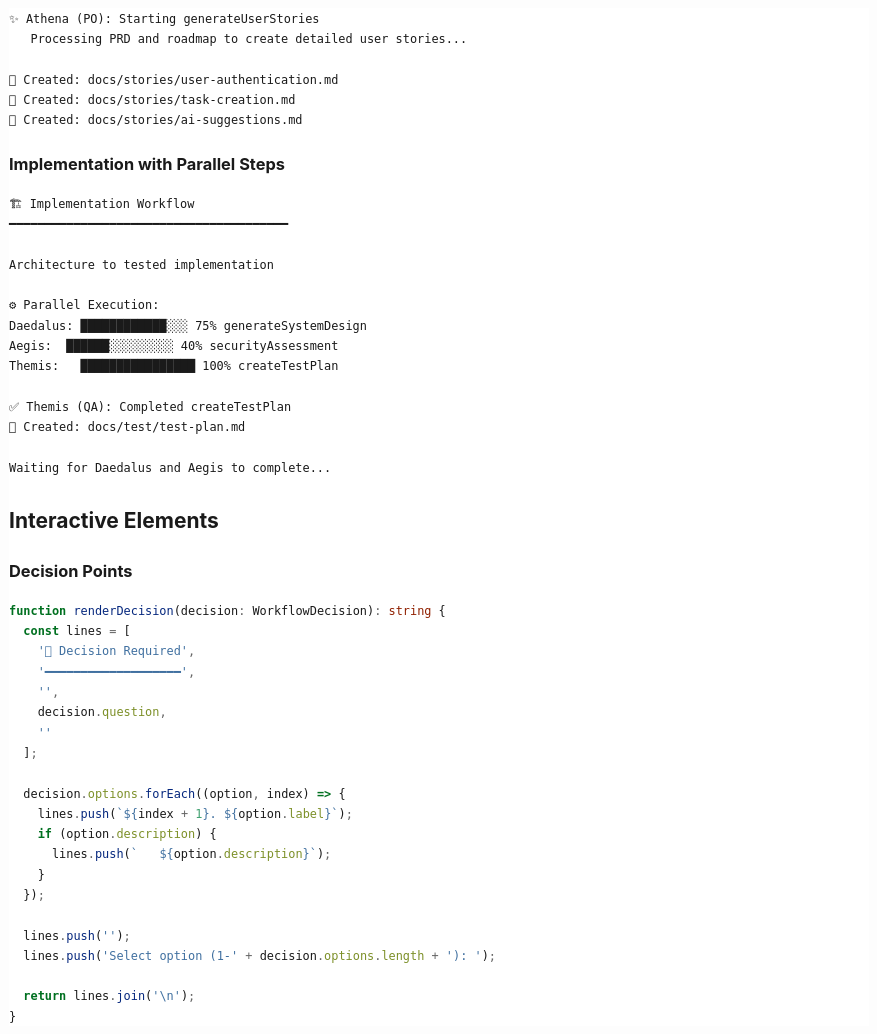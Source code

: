 ```
✨ Athena (PO): Starting generateUserStories
   Processing PRD and roadmap to create detailed user stories...
   
📄 Created: docs/stories/user-authentication.md
📄 Created: docs/stories/task-creation.md
📄 Created: docs/stories/ai-suggestions.md
```

### Implementation with Parallel Steps
```
🏗️ Implementation Workflow
━━━━━━━━━━━━━━━━━━━━━━━━━━━━━━━━━━━━━━━

Architecture to tested implementation

⚙️ Parallel Execution:
Daedalus: ████████████░░░ 75% generateSystemDesign
Aegis:  ██████░░░░░░░░░ 40% securityAssessment
Themis:   ████████████████ 100% createTestPlan

✅ Themis (QA): Completed createTestPlan
📄 Created: docs/test/test-plan.md

Waiting for Daedalus and Aegis to complete...
```

## Interactive Elements

### Decision Points
```typescript
function renderDecision(decision: WorkflowDecision): string {
  const lines = [
    '🤔 Decision Required',
    '━━━━━━━━━━━━━━━━━━━',
    '',
    decision.question,
    ''
  ];
  
  decision.options.forEach((option, index) => {
    lines.push(`${index + 1}. ${option.label}`);
    if (option.description) {
      lines.push(`   ${option.description}`);
    }
  });
  
  lines.push('');
  lines.push('Select option (1-' + decision.options.length + '): ');
  
  return lines.join('\n');
}
```
